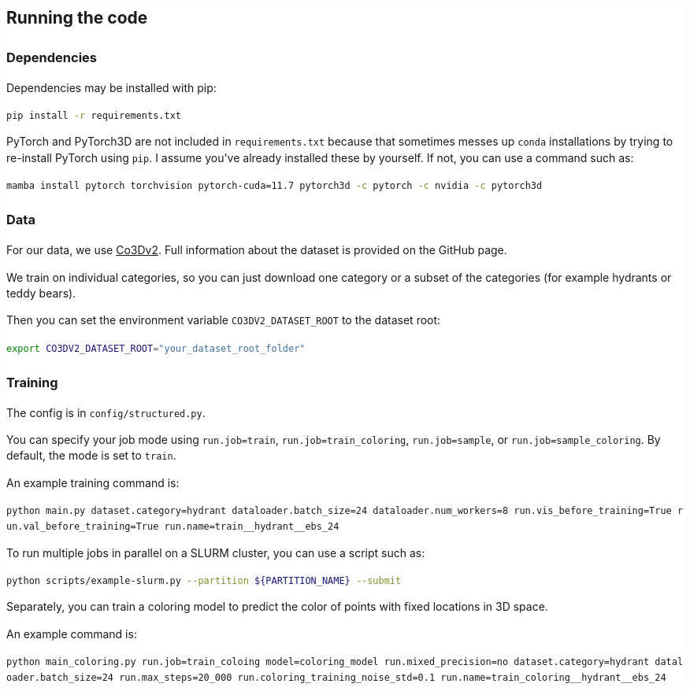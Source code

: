 
## Running the code

### Dependencies

Dependencies may be installed with pip:
```bash
pip install -r requirements.txt
```

PyTorch and PyTorch3D are not included in `requirements.txt` because that sometimes messes up `conda` installations by trying to re-install PyTorch using `pip`. I assume you've already installed these by yourself. If not, you can use a command such as:

```bash
mamba install pytorch torchvision pytorch-cuda=11.7 pytorch3d -c pytorch -c nvidia -c pytorch3d
```

### Data

For our data, we use [Co3Dv2](https://github.com/facebookresearch/co3d). Full information about the dataset is provided on the GitHub page. 

We train on individual categories, so you can just download one category or a subset of the categories (for example hydrants or teddy bears). 

Then you can set the environment variable `CO3DV2_DATASET_ROOT` to the dataset root:
```bash
export CO3DV2_DATASET_ROOT="your_dataset_root_folder"
```

### Training

The config is in `config/structured.py`. 

You can specify your job mode using `run.job=train`, `run.job=train_coloring`, `run.job=sample`, or `run.job=sample_coloring`. By default, the mode is set to `train`.

An example training command is:
```bash
python main.py dataset.category=hydrant dataloader.batch_size=24 dataloader.num_workers=8 run.vis_before_training=True run.val_before_training=True run.name=train__hydrant__ebs_24
```

To run multiple jobs in parallel on a SLURM cluster, you can use a script such as:
```bash
python scripts/example-slurm.py --partition ${PARTITION_NAME} --submit
```

Separately, you can train a coloring model to predict the color of points with fixed locations in 3D space.

An example command is:
```bash
python main_coloring.py run.job=train_coloing model=coloring_model run.mixed_precision=no dataset.category=hydrant dataloader.batch_size=24 run.max_steps=20_000 run.coloring_training_noise_std=0.1 run.name=train_coloring__hydrant__ebs_24
```
